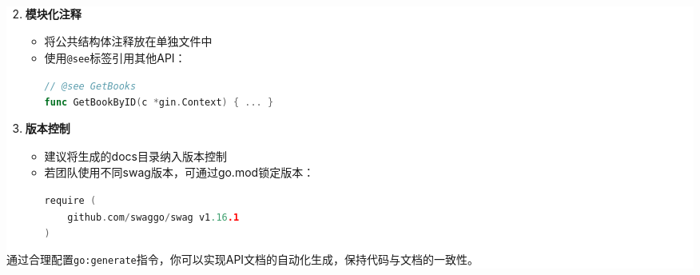 2. **模块化注释**
   - 将公共结构体注释放在单独文件中
   - 使用`@see`标签引用其他API：
     ```go
     // @see GetBooks
     func GetBookByID(c *gin.Context) { ... }
     ```

3. **版本控制**
   - 建议将生成的docs目录纳入版本控制
   - 若团队使用不同swag版本，可通过go.mod锁定版本：
     ```go
     require (
         github.com/swaggo/swag v1.16.1
     )
     ```


通过合理配置`go:generate`指令，你可以实现API文档的自动化生成，保持代码与文档的一致性。

